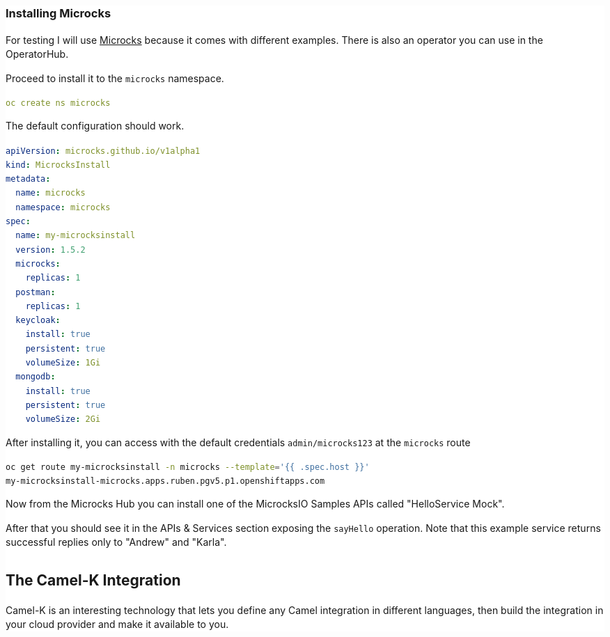 ### Installing Microcks

For testing I will use [Microcks](http://microcks.io) because it comes with different examples. There is also
an operator you can use in the OperatorHub.

Proceed to install it to the `microcks` namespace.

```yaml
oc create ns microcks
```

The default configuration should work.

```yaml
apiVersion: microcks.github.io/v1alpha1
kind: MicrocksInstall
metadata:
  name: microcks
  namespace: microcks
spec:
  name: my-microcksinstall
  version: 1.5.2
  microcks:
    replicas: 1
  postman:
    replicas: 1
  keycloak:
    install: true
    persistent: true
    volumeSize: 1Gi
  mongodb:
    install: true
    persistent: true
    volumeSize: 2Gi
```

After installing it, you can access with the default credentials `admin/microcks123` at the `microcks` route

```bash
oc get route my-microcksinstall -n microcks --template='{{ .spec.host }}'         
my-microcksinstall-microcks.apps.ruben.pgv5.p1.openshiftapps.com
```

Now from the Microcks Hub you can install one of the MicrocksIO Samples APIs called "HelloService Mock".

After that you should see it in the APIs & Services section exposing the `sayHello` operation. Note that
this example service returns successful replies only to "Andrew" and "Karla".

## The Camel-K Integration

Camel-K is an interesting technology that lets you define any Camel integration in different languages, then
build the integration in your cloud provider and make it available to you.

